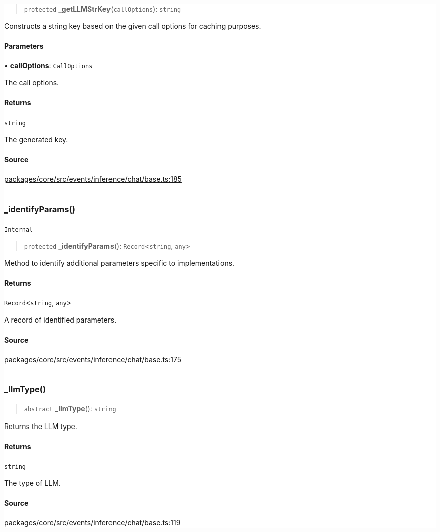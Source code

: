 > `protected` **\_getLLMStrKey**(`callOptions`): `string`

Constructs a string key based on the given call options for caching purposes.

#### Parameters

• **callOptions**: `CallOptions`

The call options.

#### Returns

`string`

The generated key.

#### Source

[packages/core/src/events/inference/chat/base.ts:185](https://github.com/VictorS67/encre/blob/c09849eb59af073bf23be826a912f2ba4f635f93/packages/core/src/events/inference/chat/base.ts#L185)

***

### \_identifyParams()

`Internal`

> `protected` **\_identifyParams**(): `Record`\<`string`, `any`\>

Method to identify additional parameters specific to implementations.

#### Returns

`Record`\<`string`, `any`\>

A record of identified parameters.

#### Source

[packages/core/src/events/inference/chat/base.ts:175](https://github.com/VictorS67/encre/blob/c09849eb59af073bf23be826a912f2ba4f635f93/packages/core/src/events/inference/chat/base.ts#L175)

***

### \_llmType()

> `abstract` **\_llmType**(): `string`

Returns the LLM type.

#### Returns

`string`

The type of LLM.

#### Source

[packages/core/src/events/inference/chat/base.ts:119](https://github.com/VictorS67/encre/blob/c09849eb59af073bf23be826a912f2ba4f635f93/packages/core/src/events/inference/chat/base.ts#L119)
